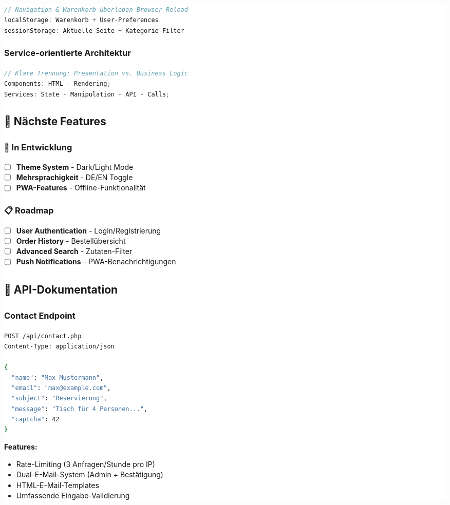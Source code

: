 ```js
// Navigation & Warenkorb überleben Browser-Reload
localStorage: Warenkorb + User-Preferences
sessionStorage: Aktuelle Seite + Kategorie-Filter
```

### Service-orientierte Architektur

```js
// Klare Trennung: Presentation vs. Business Logic
Components: HTML - Rendering;
Services: State - Manipulation + API - Calls;
```

## 🎯 Nächste Features

### 🚧 In Entwicklung

- [ ] **Theme System** - Dark/Light Mode
- [ ] **Mehrsprachigkeit** - DE/EN Toggle
- [ ] **PWA-Features** - Offline-Funktionalität

### 📋 Roadmap

- [ ] **User Authentication** - Login/Registrierung
- [ ] **Order History** - Bestellübersicht
- [ ] **Advanced Search** - Zutaten-Filter
- [ ] **Push Notifications** - PWA-Benachrichtigungen

## 📧 API-Dokumentation

### Contact Endpoint

```bash
POST /api/contact.php
Content-Type: application/json

{
  "name": "Max Mustermann",
  "email": "max@example.com",
  "subject": "Reservierung",
  "message": "Tisch für 4 Personen...",
  "captcha": 42
}
```

**Features:**

- Rate-Limiting (3 Anfragen/Stunde pro IP)
- Dual-E-Mail-System (Admin + Bestätigung)
- HTML-E-Mail-Templates
- Umfassende Eingabe-Validierung
